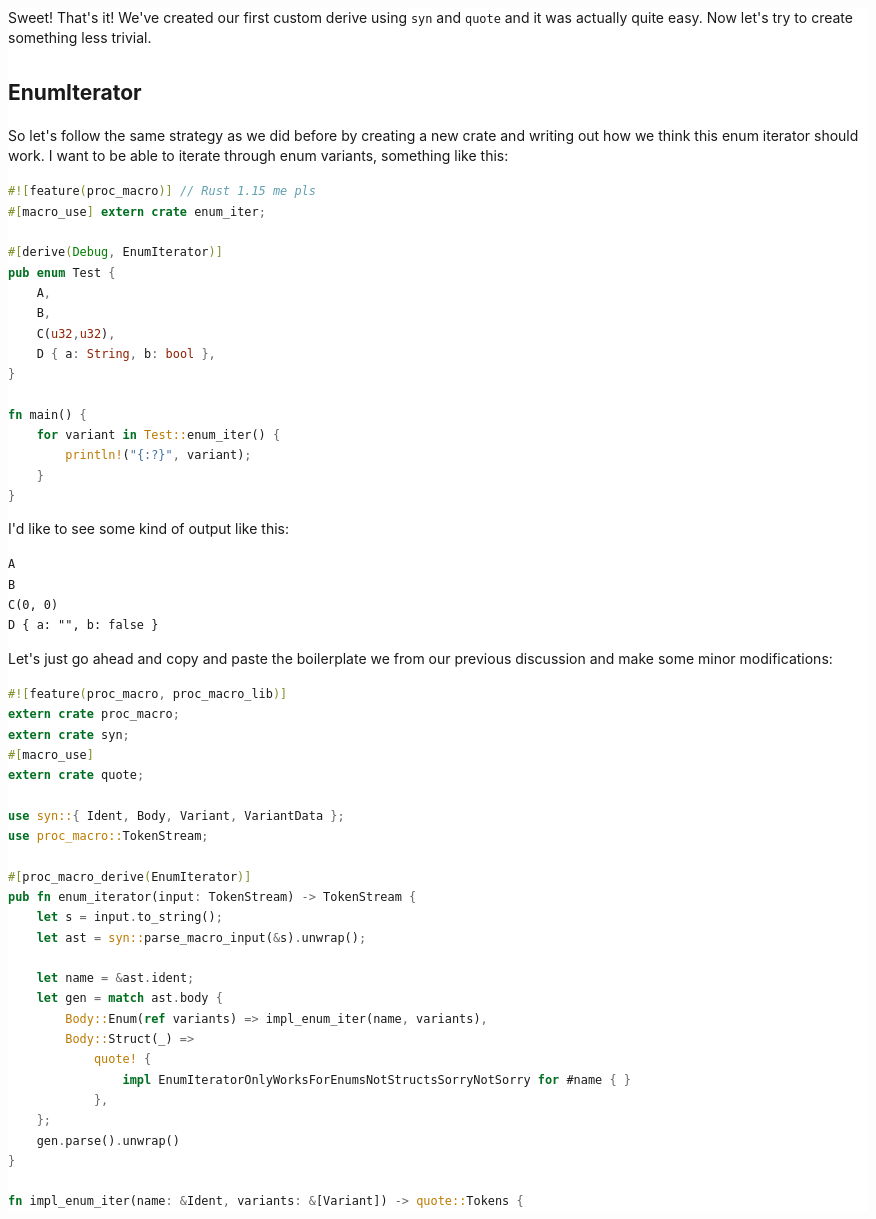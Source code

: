 Sweet! That's it! We've created our first custom derive using `syn` and `quote` and it was actually quite easy.  Now let's try to create something less trivial.

## EnumIterator

So let's follow the same strategy as we did before by creating a new crate and writing out how we think this enum iterator should work.  I want to be able to iterate through enum variants, something like this:

```rust
#![feature(proc_macro)] // Rust 1.15 me pls
#[macro_use] extern crate enum_iter;

#[derive(Debug, EnumIterator)]
pub enum Test {
    A,
    B,
    C(u32,u32),
    D { a: String, b: bool },
}

fn main() {
    for variant in Test::enum_iter() {
        println!("{:?}", variant);
    }
}
```

I'd like to see some kind of output like this:

```
A
B
C(0, 0)
D { a: "", b: false }
```

Let's just go ahead and copy and paste the boilerplate we from our previous discussion and make some minor modifications:

``` rust
#![feature(proc_macro, proc_macro_lib)]
extern crate proc_macro;
extern crate syn;
#[macro_use]
extern crate quote;

use syn::{ Ident, Body, Variant, VariantData };
use proc_macro::TokenStream;

#[proc_macro_derive(EnumIterator)]
pub fn enum_iterator(input: TokenStream) -> TokenStream {
    let s = input.to_string();
    let ast = syn::parse_macro_input(&s).unwrap();

    let name = &ast.ident;
    let gen = match ast.body {
        Body::Enum(ref variants) => impl_enum_iter(name, variants),
        Body::Struct(_) =>
            quote! {
                impl EnumIteratorOnlyWorksForEnumsNotStructsSorryNotSorry for #name { }
            },
    };
    gen.parse().unwrap()
}

fn impl_enum_iter(name: &Ident, variants: &[Variant]) -> quote::Tokens {
```